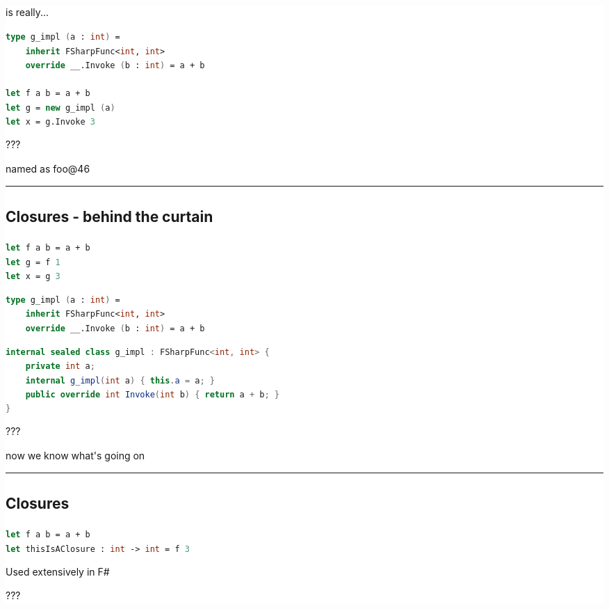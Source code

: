 is really...

```fsharp
type g_impl (a : int) =
    inherit FSharpFunc<int, int>
    override __.Invoke (b : int) = a + b

let f a b = a + b
let g = new g_impl (a)
let x = g.Invoke 3
```

???

named as foo@46

---

## Closures - behind the curtain


```fsharp
let f a b = a + b
let g = f 1
let x = g 3
```

```fsharp
type g_impl (a : int) =
    inherit FSharpFunc<int, int>
    override __.Invoke (b : int) = a + b
```

```csharp
internal sealed class g_impl : FSharpFunc<int, int> {
    private int a;
    internal g_impl(int a) { this.a = a; }
    public override int Invoke(int b) { return a + b; }
}
```

???

now we know what's going on

---

## Closures

```fsharp
let f a b = a + b
let thisIsAClosure : int -> int = f 3
```

Used extensively in F\#

???
